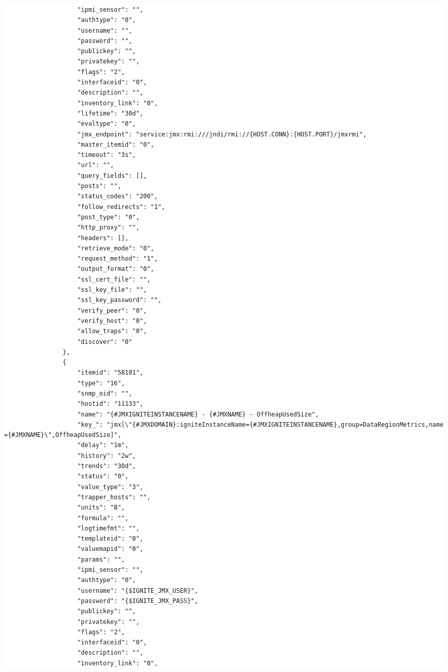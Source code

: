                         "ipmi_sensor": "",
                        "authtype": "0",
                        "username": "",
                        "password": "",
                        "publickey": "",
                        "privatekey": "",
                        "flags": "2",
                        "interfaceid": "0",
                        "description": "",
                        "inventory_link": "0",
                        "lifetime": "30d",
                        "evaltype": "0",
                        "jmx_endpoint": "service:jmx:rmi:///jndi/rmi://{HOST.CONN}:{HOST.PORT}/jmxrmi",
                        "master_itemid": "0",
                        "timeout": "3s",
                        "url": "",
                        "query_fields": [],
                        "posts": "",
                        "status_codes": "200",
                        "follow_redirects": "1",
                        "post_type": "0",
                        "http_proxy": "",
                        "headers": [],
                        "retrieve_mode": "0",
                        "request_method": "1",
                        "output_format": "0",
                        "ssl_cert_file": "",
                        "ssl_key_file": "",
                        "ssl_key_password": "",
                        "verify_peer": "0",
                        "verify_host": "0",
                        "allow_traps": "0",
                        "discover": "0"
                    },
                    {
                        "itemid": "58101",
                        "type": "16",
                        "snmp_oid": "",
                        "hostid": "11133",
                        "name": "{#JMXIGNITEINSTANCENAME} - {#JMXNAME} - OffheapUsedSize",
                        "key_": "jmx[\"{#JMXDOMAIN}:igniteInstanceName={#JMXIGNITEINSTANCENAME},group=DataRegionMetrics,name={#JMXNAME}\",OffheapUsedSize]",
                        "delay": "1m",
                        "history": "2w",
                        "trends": "30d",
                        "status": "0",
                        "value_type": "3",
                        "trapper_hosts": "",
                        "units": "B",
                        "formula": "",
                        "logtimefmt": "",
                        "templateid": "0",
                        "valuemapid": "0",
                        "params": "",
                        "ipmi_sensor": "",
                        "authtype": "0",
                        "username": "{$IGNITE_JMX_USER}",
                        "password": "{$IGNITE_JMX_PASS}",
                        "publickey": "",
                        "privatekey": "",
                        "flags": "2",
                        "interfaceid": "0",
                        "description": "",
                        "inventory_link": "0",